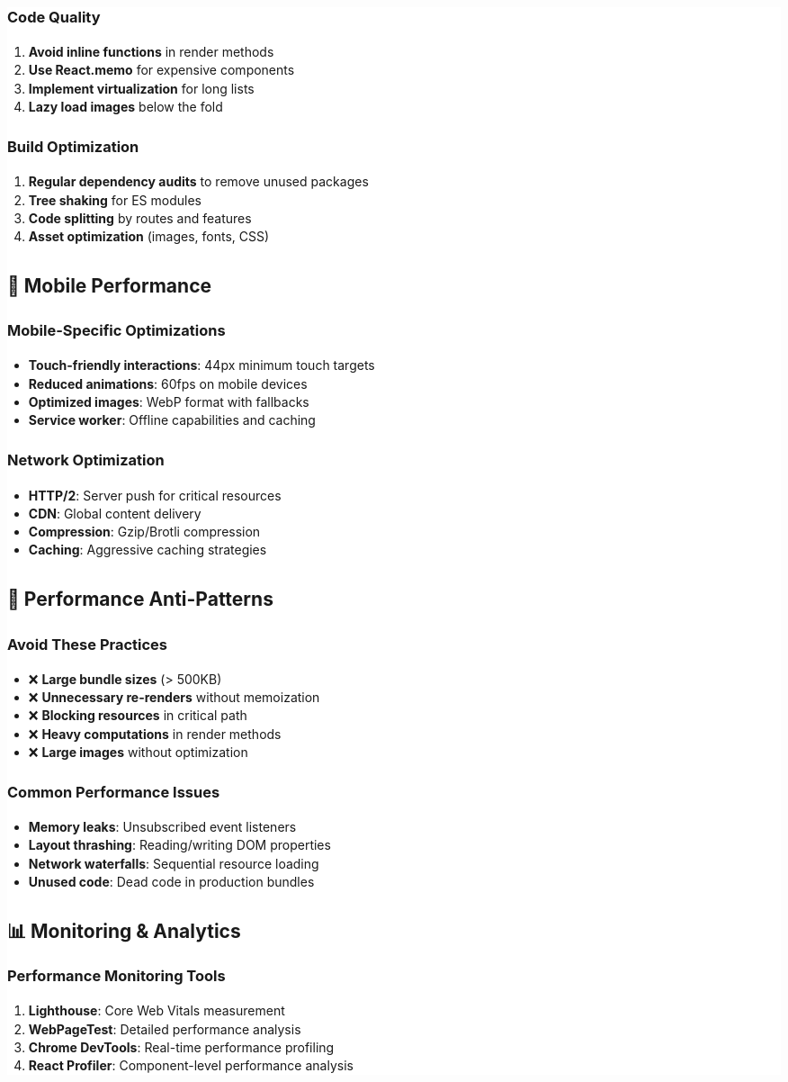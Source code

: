 ### **Code Quality**
1. **Avoid inline functions** in render methods
2. **Use React.memo** for expensive components
3. **Implement virtualization** for long lists
4. **Lazy load images** below the fold

### **Build Optimization**
1. **Regular dependency audits** to remove unused packages
2. **Tree shaking** for ES modules
3. **Code splitting** by routes and features
4. **Asset optimization** (images, fonts, CSS)

## 📱 Mobile Performance

### **Mobile-Specific Optimizations**
- **Touch-friendly interactions**: 44px minimum touch targets
- **Reduced animations**: 60fps on mobile devices
- **Optimized images**: WebP format with fallbacks
- **Service worker**: Offline capabilities and caching

### **Network Optimization**
- **HTTP/2**: Server push for critical resources
- **CDN**: Global content delivery
- **Compression**: Gzip/Brotli compression
- **Caching**: Aggressive caching strategies

## 🚨 Performance Anti-Patterns

### **Avoid These Practices**
- ❌ **Large bundle sizes** (> 500KB)
- ❌ **Unnecessary re-renders** without memoization
- ❌ **Blocking resources** in critical path
- ❌ **Heavy computations** in render methods
- ❌ **Large images** without optimization

### **Common Performance Issues**
- **Memory leaks**: Unsubscribed event listeners
- **Layout thrashing**: Reading/writing DOM properties
- **Network waterfalls**: Sequential resource loading
- **Unused code**: Dead code in production bundles

## 📊 Monitoring & Analytics

### **Performance Monitoring Tools**
1. **Lighthouse**: Core Web Vitals measurement
2. **WebPageTest**: Detailed performance analysis
3. **Chrome DevTools**: Real-time performance profiling
4. **React Profiler**: Component-level performance analysis
